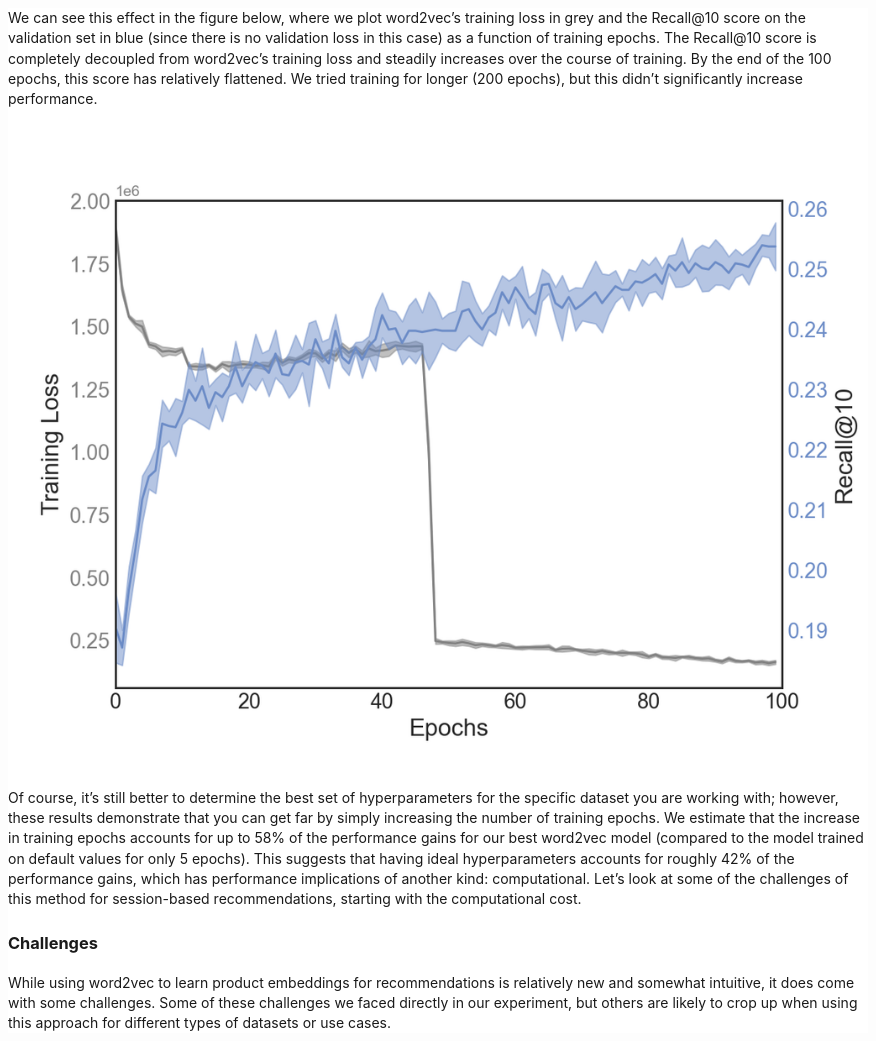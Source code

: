 We can see this effect in the figure below, where we plot word2vec’s training loss in grey and the Recall@10 score on the validation set in blue (since there is no validation loss in this case) as a function of training epochs. The Recall@10 score is completely decoupled from word2vec’s training loss and steadily increases over the course of training. By the end of the 100 epochs, this score has relatively flattened. We tried training for longer (200 epochs), but this didn’t significantly increase performance. 

![Figure 17: Recall@10 score on the validation set as a function of epochs, where the dark line indicates the mean over 5 models trained on the same (best) hyperparameters, and the light shading is 1 std deviation.](figures/loss_recall_vs_epochs.png)

Of course, it’s still better to determine the best set of hyperparameters for the specific dataset you are working with; however, these results demonstrate that you can get far by simply increasing the number of training epochs. We estimate that the increase in training epochs accounts for up to 58% of the performance gains for our best word2vec  model (compared to the model trained on default values for only 5 epochs). This suggests that having ideal hyperparameters accounts for roughly 42% of the performance gains, which has performance implications of another kind: computational. Let’s look at some of the challenges of this method for session-based recommendations, starting with the computational cost. 

### Challenges
While using word2vec to learn product embeddings for recommendations is relatively new and somewhat intuitive, it does come with some challenges. Some of these challenges we faced directly in our experiment, but others are likely to crop up when using this approach for different types of datasets or use cases.  

